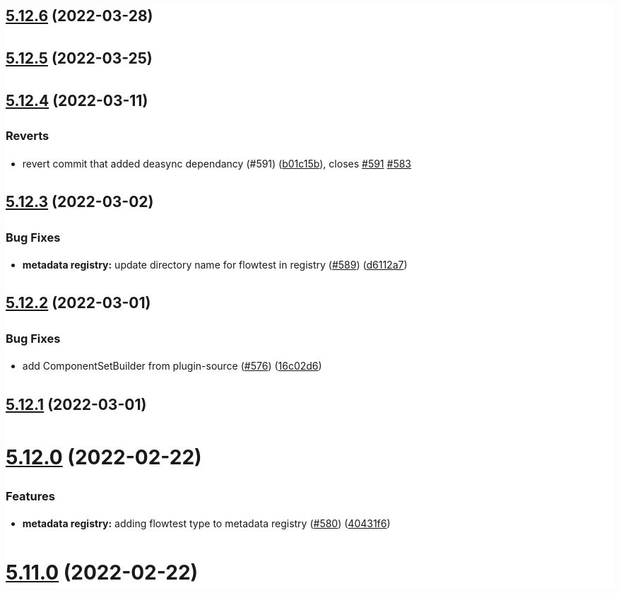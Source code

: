 ## [5.12.6](https://github.com/forcedotcom/source-deploy-retrieve/compare/v5.12.5...v5.12.6) (2022-03-28)

## [5.12.5](https://github.com/forcedotcom/source-deploy-retrieve/compare/v5.12.4...v5.12.5) (2022-03-25)

## [5.12.4](https://github.com/forcedotcom/source-deploy-retrieve/compare/v5.12.3...v5.12.4) (2022-03-11)

### Reverts

- revert commit that added deasync dependancy (#591) ([b01c15b](https://github.com/forcedotcom/source-deploy-retrieve/commit/b01c15b1d85cfa4e2f657e8d8e997927c7983117)), closes [#591](https://github.com/forcedotcom/source-deploy-retrieve/issues/591) [#583](https://github.com/forcedotcom/source-deploy-retrieve/issues/583)

## [5.12.3](https://github.com/forcedotcom/source-deploy-retrieve/compare/v5.12.2...v5.12.3) (2022-03-02)

### Bug Fixes

- **metadata registry:** update directory name for flowtest in registry ([#589](https://github.com/forcedotcom/source-deploy-retrieve/issues/589)) ([d6112a7](https://github.com/forcedotcom/source-deploy-retrieve/commit/d6112a7325289fb55d3aee343cf77bcd2f68eb7f))

## [5.12.2](https://github.com/forcedotcom/source-deploy-retrieve/compare/v5.12.1...v5.12.2) (2022-03-01)

### Bug Fixes

- add ComponentSetBuilder from plugin-source ([#576](https://github.com/forcedotcom/source-deploy-retrieve/issues/576)) ([16c02d6](https://github.com/forcedotcom/source-deploy-retrieve/commit/16c02d611d442cc9efadc5fba51b8db8293ea7f5))

## [5.12.1](https://github.com/forcedotcom/source-deploy-retrieve/compare/v5.12.0...v5.12.1) (2022-03-01)

# [5.12.0](https://github.com/forcedotcom/source-deploy-retrieve/compare/v5.11.0...v5.12.0) (2022-02-22)

### Features

- **metadata registry:** adding flowtest type to metadata registry ([#580](https://github.com/forcedotcom/source-deploy-retrieve/issues/580)) ([40431f6](https://github.com/forcedotcom/source-deploy-retrieve/commit/40431f60eb29d02e33b5fc4f5f2066271b06c630))

# [5.11.0](https://github.com/forcedotcom/source-deploy-retrieve/compare/v5.10.0...v5.11.0) (2022-02-22)
